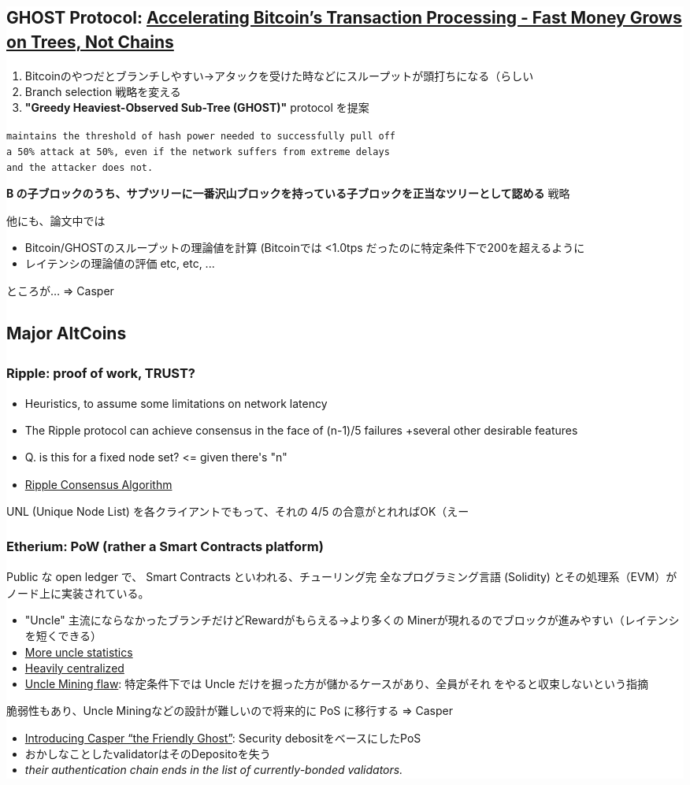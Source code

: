 ##  GHOST Protocol: [Accelerating Bitcoin’s Transaction Processing - Fast Money Grows on Trees, Not Chains](https://eprint.iacr.org/2013/881.pdf)

1. Bitcoinのやつだとブランチしやすい→アタックを受けた時などにスループットが頭打ちになる（らしい
1. Branch selection 戦略を変える
1. **"Greedy Heaviest-Observed Sub-Tree (GHOST)"** protocol を提案

```
maintains the threshold of hash power needed to successfully pull off
a 50% attack at 50%, even if the network suffers from extreme delays
and the attacker does not.
```

**B の子ブロックのうち、サブツリーに一番沢山ブロックを持っている子ブロックを正当なツリーとして認める** 戦略

他にも、論文中では

* Bitcoin/GHOSTのスループットの理論値を計算 (Bitcoinでは <1.0tps だったのに特定条件下で200を超えるように
* レイテンシの理論値の評価 etc, etc, ...

ところが… => Casper

## Major AltCoins

### Ripple: proof of work, TRUST?

* Heuristics, to assume some limitations on network latency
* The Ripple protocol can achieve consensus in the face of (n-1)/5 failures +several other desirable features
* Q. is this for a fixed node set? <= given there's "n"

* [Ripple Consensus Algorithm](https://ripple.com/files/ripple_consensus_whitepaper.pdf)

UNL (Unique Node List) を各クライアントでもって、それの 4/5 の合意がとれればOK（えー

### Etherium: PoW (rather a Smart Contracts platform)

Public な open ledger で、 Smart Contracts といわれる、チューリング完
全なプログラミング言語 (Solidity) とその処理系（EVM）がノード上に実装されている。

* "Uncle" 主流にならなかったブランチだけどRewardがもらえる→より多くの
  Minerが現れるのでブロックが進みやすい（レイテンシを短くできる）
* [More uncle statistics](https://blog.ethereum.org/2015/09/25/more-uncle-statistics/)
* [Heavily centralized](https://etherchain.org/statistics/miners)
* [Uncle Mining flaw](https://bitslog.wordpress.com/2016/04/28/uncle-mining-an-ethereum-consensus-protocol-flaw/):
  特定条件下では Uncle だけを掘った方が儲かるケースがあり、全員がそれ
  をやると収束しないという指摘

脆弱性もあり、Uncle Miningなどの設計が難しいので将来的に PoS に移行する => Casper

* [Introducing Casper “the Friendly Ghost”](https://blog.ethereum.org/2015/08/01/introducing-casper-friendly-ghost/): Security debositをベースにしたPoS
 * おかしなことしたvalidatorはそのDepositoを失う
 * *their authentication chain ends in the list of currently-bonded validators.*
